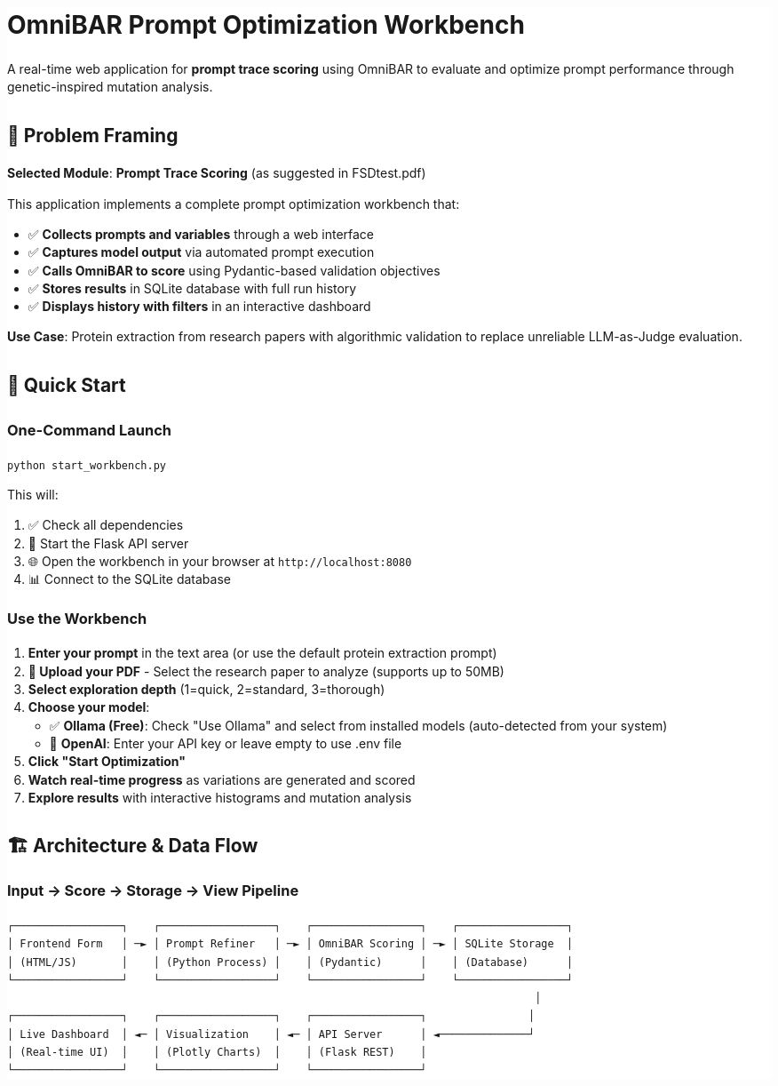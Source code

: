 # OmniBAR Prompt Optimization Workbench

A real-time web application for **prompt trace scoring** using OmniBAR to evaluate and optimize prompt performance through genetic-inspired mutation analysis.

## 🎯 Problem Framing

**Selected Module**: **Prompt Trace Scoring** (as suggested in FSDtest.pdf)

This application implements a complete prompt optimization workbench that:
- ✅ **Collects prompts and variables** through a web interface
- ✅ **Captures model output** via automated prompt execution
- ✅ **Calls OmniBAR to score** using Pydantic-based validation objectives
- ✅ **Stores results** in SQLite database with full run history
- ✅ **Displays history with filters** in an interactive dashboard

**Use Case**: Protein extraction from research papers with algorithmic validation to replace unreliable LLM-as-Judge evaluation.

## 🚀 Quick Start

### One-Command Launch
```bash
python start_workbench.py
```

This will:
1. ✅ Check all dependencies
2. 🚀 Start the Flask API server
3. 🌐 Open the workbench in your browser at `http://localhost:8080`
4. 📊 Connect to the SQLite database

### Use the Workbench
1. **Enter your prompt** in the text area (or use the default protein extraction prompt)
2. **📄 Upload your PDF** - Select the research paper to analyze (supports up to 50MB)
3. **Select exploration depth** (1=quick, 2=standard, 3=thorough)
4. **Choose your model**:
   - ✅ **Ollama (Free)**: Check "Use Ollama" and select from installed models (auto-detected from your system)
   - 🔑 **OpenAI**: Enter your API key or leave empty to use .env file
5. **Click "Start Optimization"**
6. **Watch real-time progress** as variations are generated and scored
7. **Explore results** with interactive histograms and mutation analysis

## 🏗️ Architecture & Data Flow

### Input → Score → Storage → View Pipeline

```
┌─────────────────┐    ┌──────────────────┐    ┌─────────────────┐    ┌─────────────────┐
│ Frontend Form   │ ─► │ Prompt Refiner   │ ─► │ OmniBAR Scoring │ ─► │ SQLite Storage  │
│ (HTML/JS)       │    │ (Python Process) │    │ (Pydantic)      │    │ (Database)      │
└─────────────────┘    └──────────────────┘    └─────────────────┘    └─────────────────┘
                                                                                   │
┌─────────────────┐    ┌──────────────────┐    ┌─────────────────┐                │
│ Live Dashboard  │ ◄─ │ Visualization    │ ◄─ │ API Server      │ ◄──────────────┘
│ (Real-time UI)  │    │ (Plotly Charts)  │    │ (Flask REST)    │
└─────────────────┘    └──────────────────┘    └─────────────────┘
```
